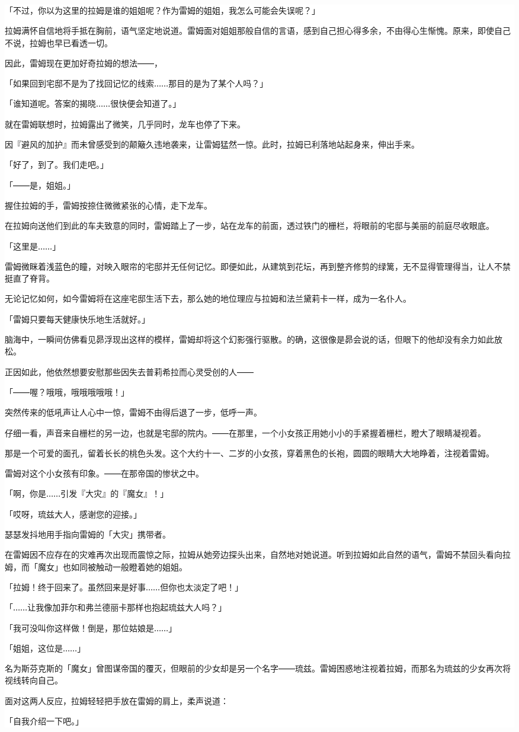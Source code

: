 「不过，你以为这里的拉姆是谁的姐姐呢？作为雷姆的姐姐，我怎么可能会失误呢？」

拉姆满怀自信地将手抵在胸前，语气坚定地说道。雷姆面对姐姐那般自信的言语，感到自己担心得多余，不由得心生惭愧。原来，即使自己不说，拉姆也早已看透一切。

因此，雷姆现在更加好奇拉姆的想法——，

「如果回到宅邸不是为了找回记忆的线索……那目的是为了某个人吗？」

「谁知道呢。答案的揭晓……很快便会知道了。」

就在雷姆联想时，拉姆露出了微笑，几乎同时，龙车也停了下来。

因『避风的加护』而未曾感受到的颠簸久违地袭来，让雷姆猛然一惊。此时，拉姆已利落地站起身来，伸出手来。

「好了，到了。我们走吧。」

「——是，姐姐。」

握住拉姆的手，雷姆按捺住微微紧张的心情，走下龙车。

在拉姆向送他们到此的车夫致意的同时，雷姆踏上了一步，站在龙车的前面，透过铁门的栅栏，将眼前的宅邸与美丽的前庭尽收眼底。

「这里是……」

雷姆微眯着浅蓝色的瞳，对映入眼帘的宅邸并无任何记忆。即便如此，从建筑到花坛，再到整齐修剪的绿篱，无不显得管理得当，让人不禁挺直了脊背。

无论记忆如何，如今雷姆将在这座宅邸生活下去，那么她的地位理应与拉姆和法兰黛莉卡一样，成为一名仆人。

「雷姆只要每天健康快乐地生活就好。」

脑海中，一瞬间仿佛看见昴浮现出这样的模样，雷姆却将这个幻影强行驱散。的确，这很像是昴会说的话，但眼下的他却没有余力如此放松。

正因如此，他依然想要安慰那些因失去普莉希拉而心灵受创的人——

「——喔？哦哦，哦哦哦哦哦！」

突然传来的低吼声让人心中一惊，雷姆不由得后退了一步，低呼一声。

仔细一看，声音来自栅栏的另一边，也就是宅邸的院内。——在那里，一个小女孩正用她小小的手紧握着栅栏，瞪大了眼睛凝视着。

那是一个可爱的面孔，留着长长的桃色头发。这个大约十一、二岁的小女孩，穿着黑色的长袍，圆圆的眼睛大大地睁着，注视着雷姆。

雷姆对这个小女孩有印象。——在那帝国的惨状之中。

「啊，你是……引发『大灾』的『魔女』！」

「哎呀，琉兹大人，感谢您的迎接。」

瑟瑟发抖地用手指向雷姆的「大灾」携带者。

在雷姆因不应存在的灾难再次出现而震惊之际，拉姆从她旁边探头出来，自然地对她说道。听到拉姆如此自然的语气，雷姆不禁回头看向拉姆，而「魔女」也如同被触动一般瞪着她的姐姐。

「拉姆！终于回来了。虽然回来是好事……但你也太淡定了吧！」

「……让我像加菲尔和弗兰德丽卡那样也抱起琉兹大人吗？」

「我可没叫你这样做！倒是，那位姑娘是……」

「姐姐，这位是……」

名为斯芬克斯的「魔女」曾图谋帝国的覆灭，但眼前的少女却是另一个名字——琉兹。雷姆困惑地注视着拉姆，而那名为琉兹的少女再次将视线转向自己。

面对这两人反应，拉姆轻轻把手放在雷姆的肩上，柔声说道：

「自我介绍一下吧。」
